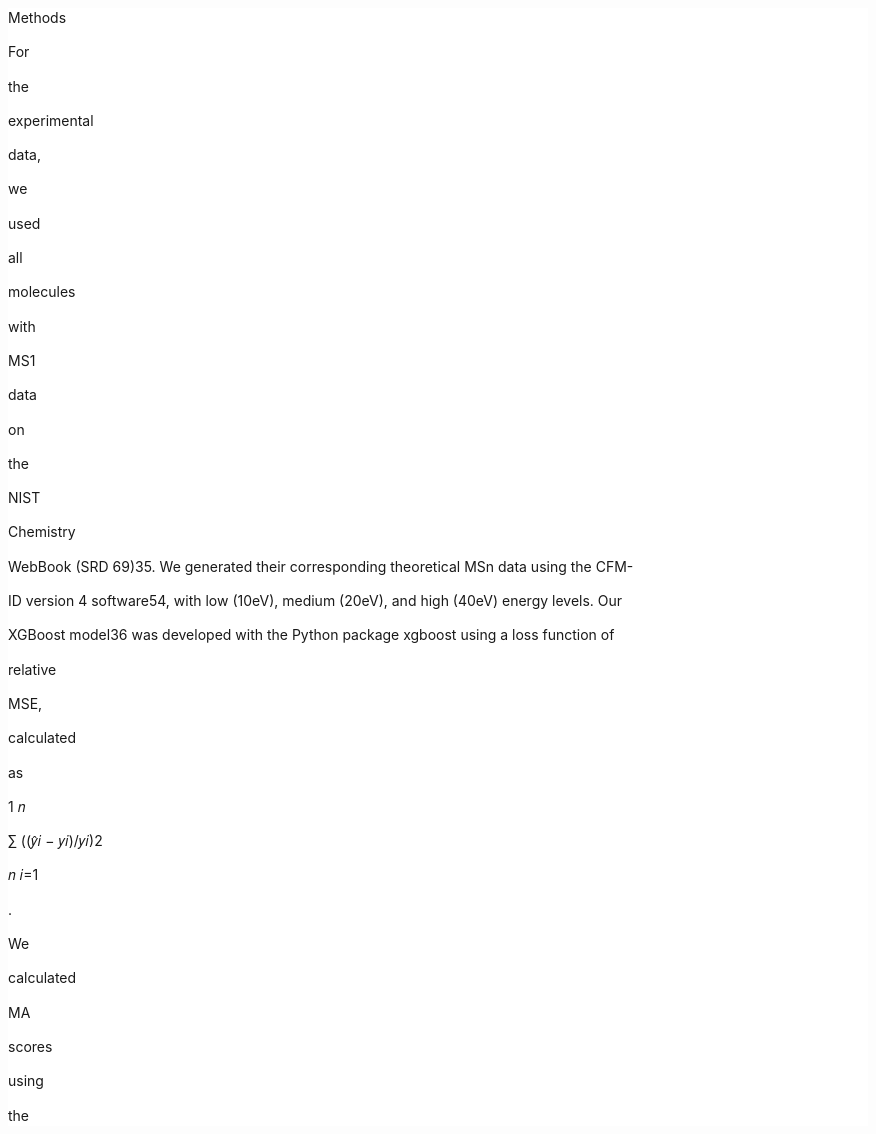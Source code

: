  Methods

 For

the

experimental

data,

we

used

all

molecules

with

MS1

data

on

the

NIST

Chemistry

 WebBook (SRD 69)35. We generated their corresponding theoretical MSn data using the CFM-

ID version 4 software54, with low (10eV), medium (20eV), and high (40eV) energy levels. Our

 XGBoost model36 was developed with the Python package xgboost using a loss function of

 relative

MSE,

calculated

as

1 𝑛

∑ ((𝑦̂𝑖 − 𝑦𝑖)/𝑦𝑖)2

𝑛 𝑖=1

.

We

calculated

MA

scores

using

the
